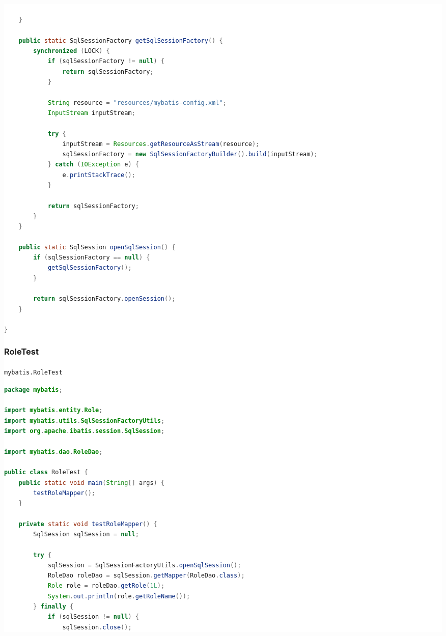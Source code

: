 ```java

    }

    public static SqlSessionFactory getSqlSessionFactory() {
        synchronized (LOCK) {
            if (sqlSessionFactory != null) {
                return sqlSessionFactory;
            }

            String resource = "resources/mybatis-config.xml";
            InputStream inputStream;

            try {
                inputStream = Resources.getResourceAsStream(resource);
                sqlSessionFactory = new SqlSessionFactoryBuilder().build(inputStream);
            } catch (IOException e) {
                e.printStackTrace();
            }

            return sqlSessionFactory;
        }
    }

    public static SqlSession openSqlSession() {
        if (sqlSessionFactory == null) {
            getSqlSessionFactory();
        }

        return sqlSessionFactory.openSession();
    }

}
```



### RoleTest

`mybatis.RoleTest`

```java
package mybatis;

import mybatis.entity.Role;
import mybatis.utils.SqlSessionFactoryUtils;
import org.apache.ibatis.session.SqlSession;

import mybatis.dao.RoleDao;

public class RoleTest {
    public static void main(String[] args) {
        testRoleMapper();
    }

    private static void testRoleMapper() {
        SqlSession sqlSession = null;

        try {
            sqlSession = SqlSessionFactoryUtils.openSqlSession();
            RoleDao roleDao = sqlSession.getMapper(RoleDao.class);
            Role role = roleDao.getRole(1L);
            System.out.println(role.getRoleName());
        } finally {
            if (sqlSession != null) {
                sqlSession.close();
```